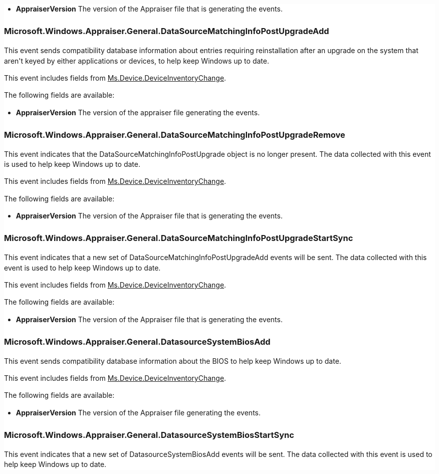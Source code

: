 - **AppraiserVersion**  The version of the Appraiser file that is generating the events.


### Microsoft.Windows.Appraiser.General.DataSourceMatchingInfoPostUpgradeAdd

This event sends compatibility database information about entries requiring reinstallation after an upgrade on the system that aren't keyed by either applications or devices, to help keep Windows up to date.

This event includes fields from [Ms.Device.DeviceInventoryChange](#msdevicedeviceinventorychange).

The following fields are available:

- **AppraiserVersion**  The version of the appraiser file generating the events.


### Microsoft.Windows.Appraiser.General.DataSourceMatchingInfoPostUpgradeRemove

This event indicates that the DataSourceMatchingInfoPostUpgrade object is no longer present. The data collected with this event is used to help keep Windows up to date.

This event includes fields from [Ms.Device.DeviceInventoryChange](#msdevicedeviceinventorychange).

The following fields are available:

- **AppraiserVersion**  The version of the Appraiser file that is generating the events.


### Microsoft.Windows.Appraiser.General.DataSourceMatchingInfoPostUpgradeStartSync

This event indicates that a new set of DataSourceMatchingInfoPostUpgradeAdd events will be sent. The data collected with this event is used to help keep Windows up to date.

This event includes fields from [Ms.Device.DeviceInventoryChange](#msdevicedeviceinventorychange).

The following fields are available:

- **AppraiserVersion**  The version of the Appraiser file that is generating the events.


### Microsoft.Windows.Appraiser.General.DatasourceSystemBiosAdd

This event sends compatibility database information about the BIOS to help keep Windows up to date.

This event includes fields from [Ms.Device.DeviceInventoryChange](#msdevicedeviceinventorychange).

The following fields are available:

- **AppraiserVersion**  The version of the Appraiser file generating the events.


### Microsoft.Windows.Appraiser.General.DatasourceSystemBiosStartSync

This event indicates that a new set of DatasourceSystemBiosAdd events will be sent. The data collected with this event is used to help keep Windows up to date.
